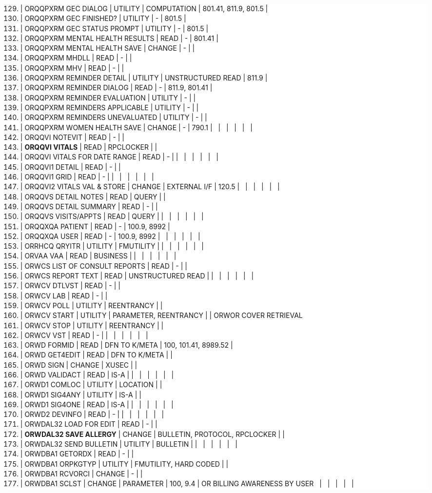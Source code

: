 129. | ORQQPXRM GEC DIALOG | UTILITY | COMPUTATION | 801.41, 811.9, 801.5 | 
130. | ORQQPXRM GEC FINISHED? | UTILITY | - | 801.5 | 
131. | ORQQPXRM GEC STATUS PROMPT | UTILITY | - | 801.5 | 
132. | ORQQPXRM MENTAL HEALTH RESULTS | READ | - | 801.41 | 
133. | ORQQPXRM MENTAL HEALTH SAVE | CHANGE | - |  | 
134. | ORQQPXRM MHDLL | READ | - |  | 
135. | ORQQPXRM MHV | READ | - |  | 
136. | ORQQPXRM REMINDER DETAIL | UTILITY | UNSTRUCTURED READ | 811.9 | 
137. | ORQQPXRM REMINDER DIALOG | READ | - | 811.9, 801.41 | 
138. | ORQQPXRM REMINDER EVALUATION | UTILITY | - |  | 
139. | ORQQPXRM REMINDERS APPLICABLE | UTILITY | - |  | 
140. | ORQQPXRM REMINDERS UNEVALUATED | UTILITY | - |  | 
141. | ORQQPXRM WOMEN HEALTH SAVE | CHANGE | - | 790.1 | 
&nbsp; | &nbsp; | &nbsp; | &nbsp; | &nbsp; | &nbsp;
142. | ORQQVI NOTEVIT | READ | - |  | 
143. | __ORQQVI VITALS__ | READ | RPCLOCKER |  | 
144. | ORQQVI VITALS FOR DATE RANGE | READ | - |  | 
&nbsp; | &nbsp; | &nbsp; | &nbsp; | &nbsp; | &nbsp;
145. | ORQQVI1 DETAIL | READ | - |  | 
146. | ORQQVI1 GRID | READ | - |  | 
&nbsp; | &nbsp; | &nbsp; | &nbsp; | &nbsp; | &nbsp;
147. | ORQQVI2 VITALS VAL & STORE | CHANGE | EXTERNAL I/F | 120.5 | 
&nbsp; | &nbsp; | &nbsp; | &nbsp; | &nbsp; | &nbsp;
148. | ORQQVS DETAIL NOTES | READ | QUERY |  | 
149. | ORQQVS DETAIL SUMMARY | READ | - |  | 
150. | ORQQVS VISITS/APPTS | READ | QUERY |  | 
&nbsp; | &nbsp; | &nbsp; | &nbsp; | &nbsp; | &nbsp;
151. | ORQQXQA PATIENT | READ | - | 100.9, 8992 | 
152. | ORQQXQA USER | READ | - | 100.9, 8992 | 
&nbsp; | &nbsp; | &nbsp; | &nbsp; | &nbsp; | &nbsp;
153. | ORRHCQ QRYITR | UTILITY | FMUTILITY |  | 
&nbsp; | &nbsp; | &nbsp; | &nbsp; | &nbsp; | &nbsp;
154. | ORVAA VAA | READ | BUSINESS |  | 
&nbsp; | &nbsp; | &nbsp; | &nbsp; | &nbsp; | &nbsp;
155. | ORWCS LIST OF CONSULT REPORTS | READ | - |  | 
156. | ORWCS REPORT TEXT | READ | UNSTRUCTURED READ |  | 
&nbsp; | &nbsp; | &nbsp; | &nbsp; | &nbsp; | &nbsp;
157. | ORWCV DTLVST | READ | - |  | 
158. | ORWCV LAB | READ | - |  | 
159. | ORWCV POLL | UTILITY | REENTRANCY |  | 
160. | ORWCV START | UTILITY | PARAMETER, REENTRANCY |  | ORWOR COVER RETRIEVAL
161. | ORWCV STOP | UTILITY | REENTRANCY |  | 
162. | ORWCV VST | READ | - |  | 
&nbsp; | &nbsp; | &nbsp; | &nbsp; | &nbsp; | &nbsp;
163. | ORWD FORMID | READ | DFN TO K/META | 100, 101.41, 8989.52 | 
164. | ORWD GET4EDIT | READ | DFN TO K/META |  | 
165. | ORWD SIGN | CHANGE | XUSEC |  | 
166. | ORWD VALIDACT | READ | IS-A |  | 
&nbsp; | &nbsp; | &nbsp; | &nbsp; | &nbsp; | &nbsp;
167. | ORWD1 COMLOC | UTILITY | LOCATION |  | 
168. | ORWD1 SIG4ANY | UTILITY | IS-A |  | 
169. | ORWD1 SIG4ONE | READ | IS-A |  | 
&nbsp; | &nbsp; | &nbsp; | &nbsp; | &nbsp; | &nbsp;
170. | ORWD2 DEVINFO | READ | - |  | 
&nbsp; | &nbsp; | &nbsp; | &nbsp; | &nbsp; | &nbsp;
171. | ORWDAL32 LOAD FOR EDIT | READ | - |  | 
172. | __ORWDAL32 SAVE ALLERGY__ | CHANGE | BULLETIN, PROTOCOL, RPCLOCKER |  | 
173. | ORWDAL32 SEND BULLETIN | UTILITY | BULLETIN |  | 
&nbsp; | &nbsp; | &nbsp; | &nbsp; | &nbsp; | &nbsp;
174. | ORWDBA1 GETORDX | READ | - |  | 
175. | ORWDBA1 ORPKGTYP | UTILITY | FMUTILITY, HARD CODED |  | 
176. | ORWDBA1 RCVORCI | CHANGE | - |  | 
177. | ORWDBA1 SCLST | CHANGE | PARAMETER | 100, 9.4 | OR BILLING AWARENESS BY USER
&nbsp; | &nbsp; | &nbsp; | &nbsp; | &nbsp; | &nbsp;